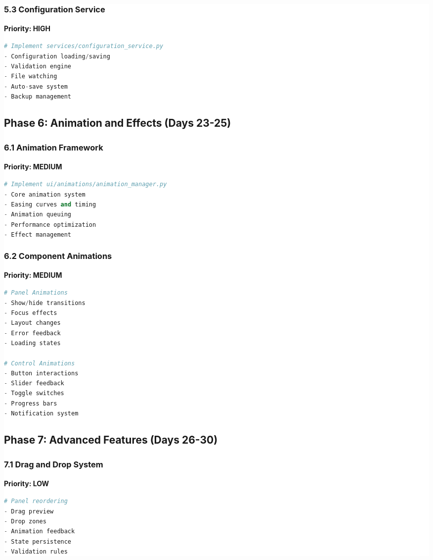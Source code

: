 ### 5.3 Configuration Service
**Priority: HIGH**
```python
# Implement services/configuration_service.py
- Configuration loading/saving
- Validation engine
- File watching
- Auto-save system
- Backup management
```

## Phase 6: Animation and Effects (Days 23-25)

### 6.1 Animation Framework
**Priority: MEDIUM**
```python
# Implement ui/animations/animation_manager.py
- Core animation system
- Easing curves and timing
- Animation queuing
- Performance optimization
- Effect management
```

### 6.2 Component Animations
**Priority: MEDIUM**
```python
# Panel Animations
- Show/hide transitions
- Focus effects
- Layout changes
- Error feedback
- Loading states

# Control Animations
- Button interactions
- Slider feedback
- Toggle switches
- Progress bars
- Notification system
```

## Phase 7: Advanced Features (Days 26-30)

### 7.1 Drag and Drop System
**Priority: LOW**
```python
# Panel reordering
- Drag preview
- Drop zones
- Animation feedback
- State persistence
- Validation rules
```
